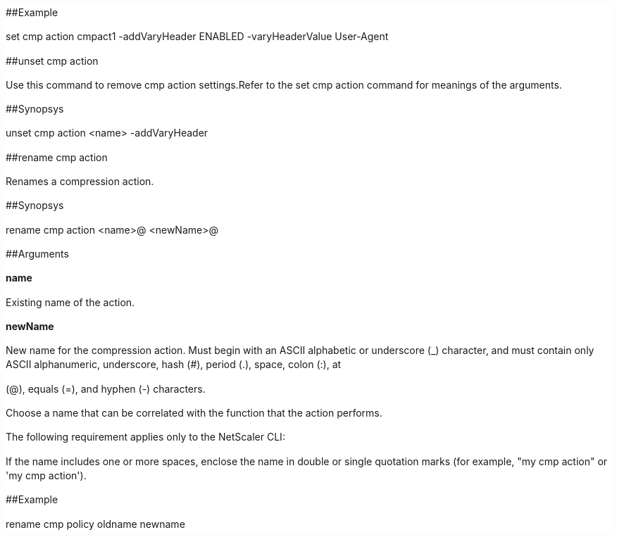 




##Example



set cmp action cmpact1 -addVaryHeader ENABLED -varyHeaderValue User-Agent



##unset cmp action



Use this command to remove cmp action settings.Refer to the set cmp action command for meanings of the arguments.





##Synopsys



unset cmp action &lt;name> -addVaryHeader





##rename cmp action



Renames a compression action.





##Synopsys



rename cmp action &lt;name>@ &lt;newName>@





##Arguments



<b>name</b>

Existing name of the action.



<b>newName</b>

New name for the compression action. Must begin with an ASCII alphabetic or underscore (_) character, and must contain only ASCII alphanumeric, underscore, hash (#), period (.), space, colon (:), at

(@), equals (=), and hyphen (-) characters. 

Choose a name that can be correlated with the function that the action performs. 

The following requirement applies only to the NetScaler CLI:

If the name includes one or more spaces, enclose the name in double or single quotation marks (for example, "my cmp action" or 'my cmp action').







##Example



rename cmp policy oldname newname



